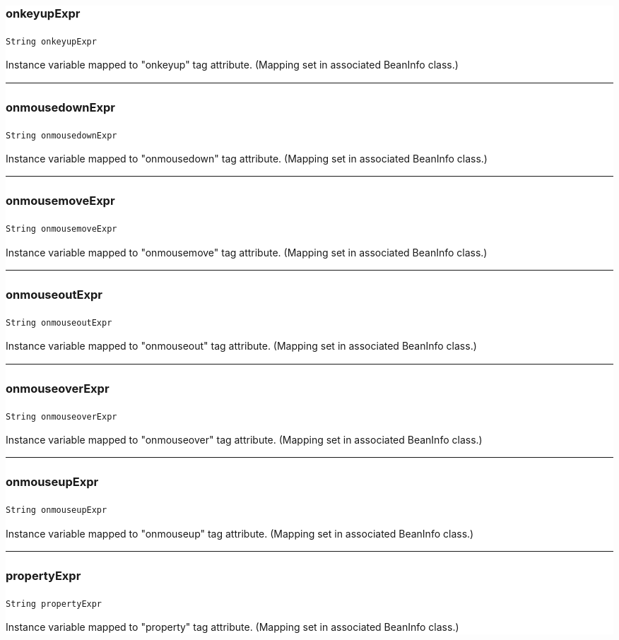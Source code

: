 ### onkeyupExpr

    String onkeyupExpr

Instance variable mapped to "onkeyup" tag attribute. (Mapping set in associated BeanInfo class.)

------------------------------------------------------------------------

### onmousedownExpr

    String onmousedownExpr

Instance variable mapped to "onmousedown" tag attribute. (Mapping set in associated BeanInfo class.)

------------------------------------------------------------------------

### onmousemoveExpr

    String onmousemoveExpr

Instance variable mapped to "onmousemove" tag attribute. (Mapping set in associated BeanInfo class.)

------------------------------------------------------------------------

### onmouseoutExpr

    String onmouseoutExpr

Instance variable mapped to "onmouseout" tag attribute. (Mapping set in associated BeanInfo class.)

------------------------------------------------------------------------

### onmouseoverExpr

    String onmouseoverExpr

Instance variable mapped to "onmouseover" tag attribute. (Mapping set in associated BeanInfo class.)

------------------------------------------------------------------------

### onmouseupExpr

    String onmouseupExpr

Instance variable mapped to "onmouseup" tag attribute. (Mapping set in associated BeanInfo class.)

------------------------------------------------------------------------

### propertyExpr

    String propertyExpr

Instance variable mapped to "property" tag attribute. (Mapping set in associated BeanInfo class.)
